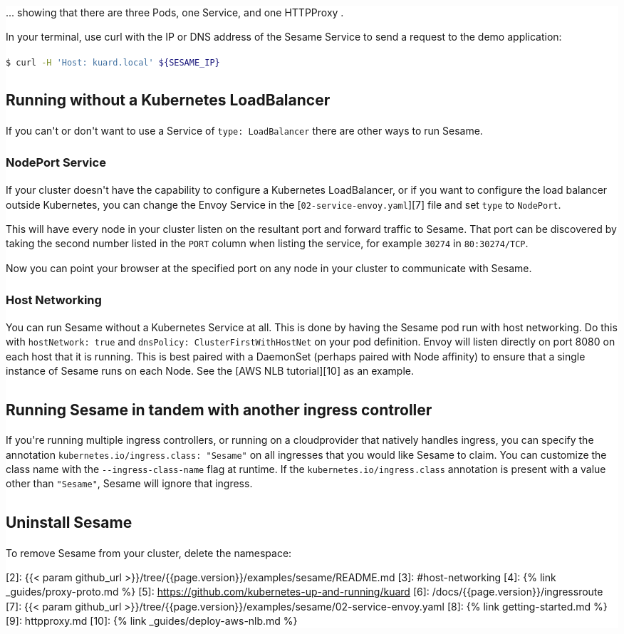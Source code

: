 
... showing that there are three Pods, one Service, and one HTTPProxy .

In your terminal, use curl with the IP or DNS address of the Sesame Service to send a request to the demo application:

```sh
$ curl -H 'Host: kuard.local' ${SESAME_IP}
```

## Running without a Kubernetes LoadBalancer

If you can't or don't want to use a Service of `type: LoadBalancer` there are other ways to run Sesame.

### NodePort Service

If your cluster doesn't have the capability to configure a Kubernetes LoadBalancer,
or if you want to configure the load balancer outside Kubernetes,
you can change the Envoy Service in the [`02-service-envoy.yaml`][7] file and set `type` to `NodePort`.

This will have every node in your cluster listen on the resultant port and forward traffic to Sesame.
That port can be discovered by taking the second number listed in the `PORT` column when listing the service, for example `30274` in `80:30274/TCP`.

Now you can point your browser at the specified port on any node in your cluster to communicate with Sesame.

### Host Networking

You can run Sesame without a Kubernetes Service at all.
This is done by having the Sesame pod run with host networking.
Do this with `hostNetwork: true` and `dnsPolicy: ClusterFirstWithHostNet` on your pod definition.
Envoy will listen directly on port 8080 on each host that it is running.
This is best paired with a DaemonSet (perhaps paired with Node affinity) to ensure that a single instance of Sesame runs on each Node.
See the [AWS NLB tutorial][10] as an example.

## Running Sesame in tandem with another ingress controller

If you're running multiple ingress controllers, or running on a cloudprovider that natively handles ingress,
you can specify the annotation `kubernetes.io/ingress.class: "Sesame"` on all ingresses that you would like Sesame to claim.
You can customize the class name with the `--ingress-class-name` flag at runtime.
If the `kubernetes.io/ingress.class` annotation is present with a value other than `"Sesame"`, Sesame will ignore that ingress.

## Uninstall Sesame

To remove Sesame from your cluster, delete the namespace:


[1]: #running-without-a-kubernetes-loadbalancer
[2]: {{< param github_url >}}/tree/{{page.version}}/examples/sesame/README.md
[3]: #host-networking
[4]: {% link _guides/proxy-proto.md %}
[5]: https://github.com/kubernetes-up-and-running/kuard
[6]: /docs/{{page.version}}/ingressroute
[7]: {{< param github_url >}}/tree/{{page.version}}/examples/sesame/02-service-envoy.yaml
[8]: {% link getting-started.md %}
[9]: httpproxy.md
[10]: {% link _guides/deploy-aws-nlb.md %}